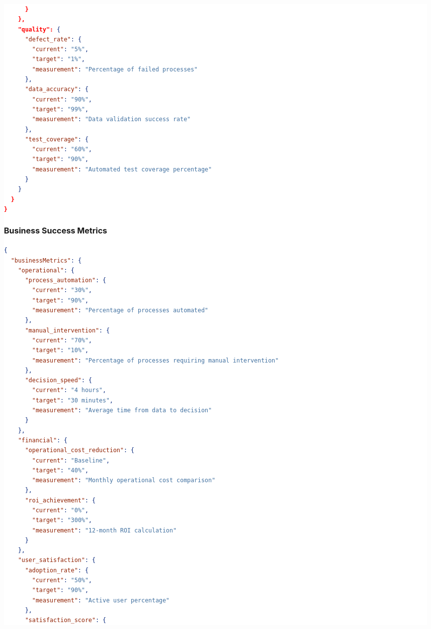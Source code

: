 ```json
      }
    },
    "quality": {
      "defect_rate": {
        "current": "5%",
        "target": "1%",
        "measurement": "Percentage of failed processes"
      },
      "data_accuracy": {
        "current": "90%",
        "target": "99%",
        "measurement": "Data validation success rate"
      },
      "test_coverage": {
        "current": "60%",
        "target": "90%",
        "measurement": "Automated test coverage percentage"
      }
    }
  }
}
```

### Business Success Metrics
```json
{
  "businessMetrics": {
    "operational": {
      "process_automation": {
        "current": "30%",
        "target": "90%",
        "measurement": "Percentage of processes automated"
      },
      "manual_intervention": {
        "current": "70%",
        "target": "10%",
        "measurement": "Percentage of processes requiring manual intervention"
      },
      "decision_speed": {
        "current": "4 hours",
        "target": "30 minutes",
        "measurement": "Average time from data to decision"
      }
    },
    "financial": {
      "operational_cost_reduction": {
        "current": "Baseline",
        "target": "40%",
        "measurement": "Monthly operational cost comparison"
      },
      "roi_achievement": {
        "current": "0%",
        "target": "300%",
        "measurement": "12-month ROI calculation"
      }
    },
    "user_satisfaction": {
      "adoption_rate": {
        "current": "50%",
        "target": "90%",
        "measurement": "Active user percentage"
      },
      "satisfaction_score": {
```